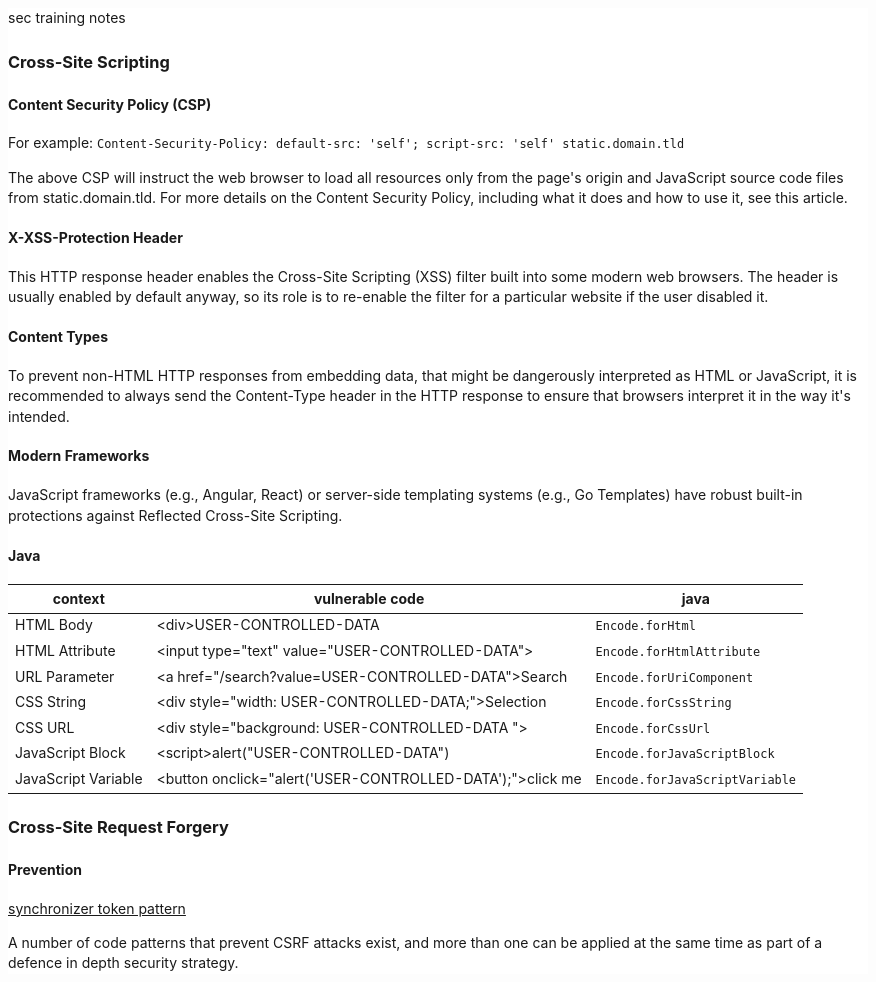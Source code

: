 sec training notes

### Cross-Site Scripting

#### Content Security Policy (CSP)
For example:
`Content-Security-Policy: default-src: 'self'; script-src: 'self' static.domain.tld`

The above CSP will instruct the web browser to load all resources only from the page's origin and JavaScript source code files from static.domain.tld. For more details on the Content Security Policy, including what it does and how to use it, see this article.


#### X-XSS-Protection Header
This HTTP response header enables the Cross-Site Scripting (XSS) filter built into some modern web browsers. The header is usually enabled by default anyway, so its role is to re-enable the filter for a particular website if the user disabled it.

#### Content Types
To prevent non-HTML HTTP responses from embedding data, that might be dangerously interpreted as HTML or JavaScript, it is recommended to always send the Content-Type header in the HTTP response to ensure that browsers interpret it in the way it's intended.

#### Modern Frameworks
JavaScript frameworks (e.g., Angular, React) or server-side templating systems (e.g., Go Templates) have robust built-in protections against Reflected Cross-Site Scripting.

#### Java

|context|vulnerable code | java |
|---|---|---|
|HTML Body	|&lt;div>USER-CONTROLLED-DATA</div>	| `Encode.forHtml` |
|HTML Attribute|	&lt;input type="text" value="USER-CONTROLLED-DATA">	|`Encode.forHtmlAttribute`|
|URL Parameter|	&lt;a href="/search?value=USER-CONTROLLED-DATA">Search</a>	|`Encode.forUriComponent`|
|CSS String	|&lt;div style="width: USER-CONTROLLED-DATA;">Selection</div>|	`Encode.forCssString`|
|CSS URL|	&lt;div style="background: USER-CONTROLLED-DATA ">	|`Encode.forCssUrl`|
|JavaScript Block	|&lt;script>alert("USER-CONTROLLED-DATA")</script>|	`Encode.forJavaScriptBlock`|
|JavaScript Variable	|&lt;button onclick="alert('USER-CONTROLLED-DATA');">click me</button>	|`Encode.forJavaScriptVariable`|

### Cross-Site Request Forgery
#### Prevention

[synchronizer token pattern](https://cheatsheetseries.owasp.org/cheatsheets/Cross-Site_Request_Forgery_Prevention_Cheat_Sheet.html#synchronizer-token-pattern)

A number of code patterns that prevent CSRF attacks exist, and more than one can be applied at the same time as part of a defence in depth security strategy.
